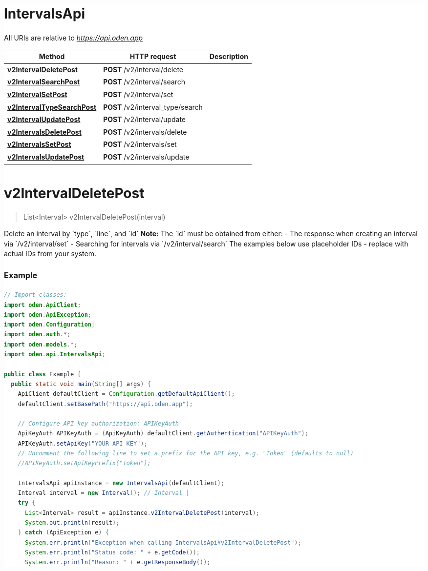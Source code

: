 # IntervalsApi

All URIs are relative to *https://api.oden.app*

| Method | HTTP request | Description |
|------------- | ------------- | -------------|
| [**v2IntervalDeletePost**](IntervalsApi.md#v2IntervalDeletePost) | **POST** /v2/interval/delete |  |
| [**v2IntervalSearchPost**](IntervalsApi.md#v2IntervalSearchPost) | **POST** /v2/interval/search |  |
| [**v2IntervalSetPost**](IntervalsApi.md#v2IntervalSetPost) | **POST** /v2/interval/set |  |
| [**v2IntervalTypeSearchPost**](IntervalsApi.md#v2IntervalTypeSearchPost) | **POST** /v2/interval_type/search |  |
| [**v2IntervalUpdatePost**](IntervalsApi.md#v2IntervalUpdatePost) | **POST** /v2/interval/update |  |
| [**v2IntervalsDeletePost**](IntervalsApi.md#v2IntervalsDeletePost) | **POST** /v2/intervals/delete |  |
| [**v2IntervalsSetPost**](IntervalsApi.md#v2IntervalsSetPost) | **POST** /v2/intervals/set |  |
| [**v2IntervalsUpdatePost**](IntervalsApi.md#v2IntervalsUpdatePost) | **POST** /v2/intervals/update |  |


<a id="v2IntervalDeletePost"></a>
# **v2IntervalDeletePost**
> List&lt;Interval&gt; v2IntervalDeletePost(interval)



Delete an interval by &#x60;type&#x60;, &#x60;line&#x60;, and &#x60;id&#x60;  **Note:** The &#x60;id&#x60; must be obtained from either: - The response when creating an interval via &#x60;/v2/interval/set&#x60; - Searching for intervals via &#x60;/v2/interval/search&#x60;  The examples below use placeholder IDs - replace with actual IDs from your system. 

### Example
```java
// Import classes:
import oden.ApiClient;
import oden.ApiException;
import oden.Configuration;
import oden.auth.*;
import oden.models.*;
import oden.api.IntervalsApi;

public class Example {
  public static void main(String[] args) {
    ApiClient defaultClient = Configuration.getDefaultApiClient();
    defaultClient.setBasePath("https://api.oden.app");
    
    // Configure API key authorization: APIKeyAuth
    ApiKeyAuth APIKeyAuth = (ApiKeyAuth) defaultClient.getAuthentication("APIKeyAuth");
    APIKeyAuth.setApiKey("YOUR API KEY");
    // Uncomment the following line to set a prefix for the API key, e.g. "Token" (defaults to null)
    //APIKeyAuth.setApiKeyPrefix("Token");

    IntervalsApi apiInstance = new IntervalsApi(defaultClient);
    Interval interval = new Interval(); // Interval | 
    try {
      List<Interval> result = apiInstance.v2IntervalDeletePost(interval);
      System.out.println(result);
    } catch (ApiException e) {
      System.err.println("Exception when calling IntervalsApi#v2IntervalDeletePost");
      System.err.println("Status code: " + e.getCode());
      System.err.println("Reason: " + e.getResponseBody());
```